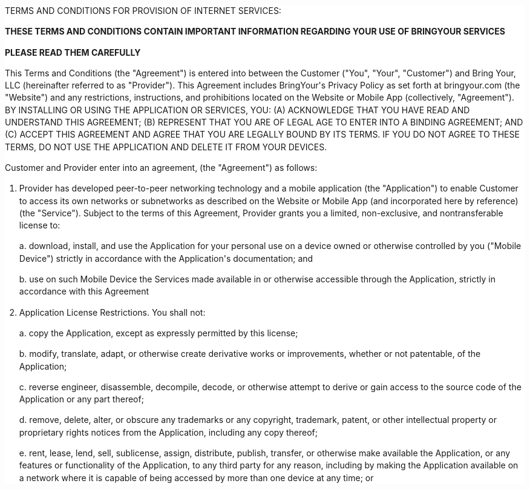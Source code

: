 TERMS AND CONDITIONS FOR PROVISION OF INTERNET SERVICES:

**THESE TERMS AND CONDITIONS CONTAIN IMPORTANT INFORMATION REGARDING
YOUR USE OF BRINGYOUR SERVICES**

**PLEASE READ THEM CAREFULLY**

This Terms and Conditions (the "Agreement") is entered into between the
Customer (\"You\", \"Your\", \"Customer\") and Bring Your, LLC
(hereinafter referred to as \"Provider\"). This Agreement includes
BringYour\'s Privacy Policy as set forth at
bringyour.com (the "Website") and any
restrictions, instructions, and prohibitions located on the Website or
Mobile App (collectively, \"Agreement\"). BY INSTALLING OR USING THE
APPLICATION OR SERVICES, YOU: (A) ACKNOWLEDGE THAT YOU HAVE READ AND
UNDERSTAND THIS AGREEMENT; (B) REPRESENT THAT YOU ARE OF LEGAL AGE TO
ENTER INTO A BINDING AGREEMENT; AND (C) ACCEPT THIS AGREEMENT AND AGREE
THAT YOU ARE LEGALLY BOUND BY ITS TERMS. IF YOU DO NOT AGREE TO THESE
TERMS, DO NOT USE THE APPLICATION AND DELETE IT FROM YOUR DEVICES.

Customer and Provider enter into an agreement, (the "Agreement") as follows:

1.  Provider has developed peer-to-peer networking technology and a
    mobile application (the "Application") to enable Customer to access
    its own networks or subnetworks as described on the Website or
    Mobile App (and incorporated here by reference) (the "Service").
    Subject to the terms of this Agreement, Provider grants you a
    limited, non-exclusive, and nontransferable license to:

    a.  download, install, and use the Application for your personal use
        on a device owned or otherwise controlled by you (\"Mobile
        Device\") strictly in accordance with the Application\'s
        documentation; and

    b.  use on such Mobile Device the Services made available in or
        otherwise accessible through the Application, strictly in
        accordance with this Agreement

2.  Application License Restrictions. You shall not:

    a.  copy the Application, except as expressly permitted by this
        license;

    b.  modify, translate, adapt, or otherwise create derivative works
        or improvements, whether or not patentable, of the Application;

    c.  reverse engineer, disassemble, decompile, decode, or otherwise
        attempt to derive or gain access to the source code of the
        Application or any part thereof;

    d.  remove, delete, alter, or obscure any trademarks or any
        copyright, trademark, patent, or other intellectual property or
        proprietary rights notices from the Application, including any
        copy thereof;

    e.  rent, lease, lend, sell, sublicense, assign, distribute,
        publish, transfer, or otherwise make available the Application,
        or any features or functionality of the Application, to any
        third party for any reason, including by making the Application
        available on a network where it is capable of being accessed by
        more than one device at any time; or
